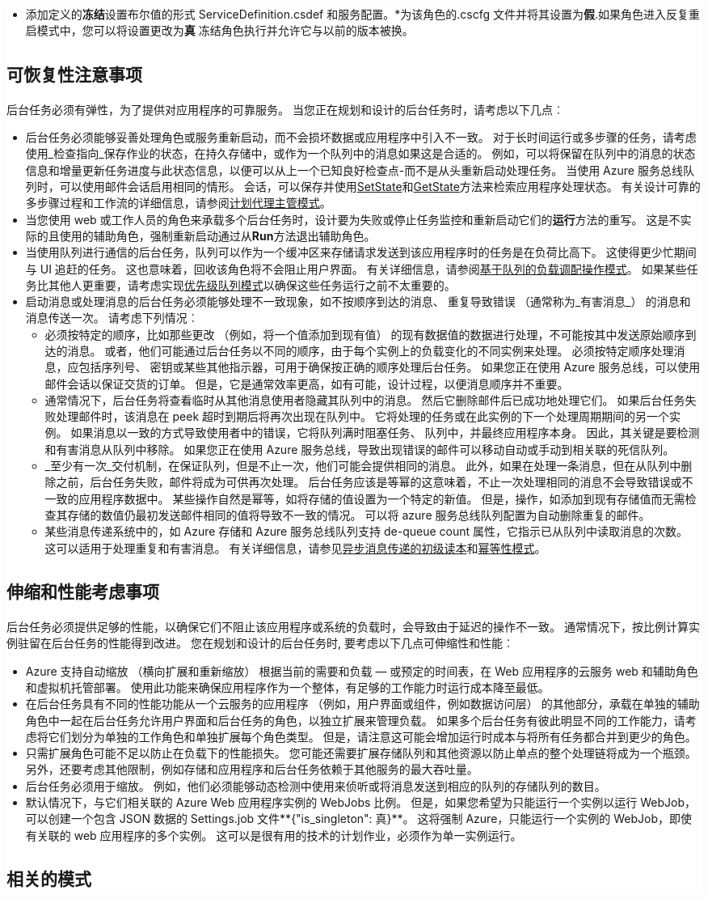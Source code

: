    - 添加定义的**冻结**设置布尔值的形式 ServiceDefinition.csdef 和服务配置。*为该角色的.cscfg 文件并将其设置为**假**.如果角色进入反复重启模式中，您可以将设置更改为**真** 冻结角色执行并允许它与以前的版本被换。

## <a name="resiliency-considerations"></a>可恢复性注意事项

后台任务必须有弹性，为了提供对应用程序的可靠服务。 当您正在规划和设计的后台任务时，请考虑以下几点︰

- 后台任务必须能够妥善处理角色或服务重新启动，而不会损坏数据或应用程序中引入不一致。 对于长时间运行或多步骤的任务，请考虑使用_检查指向_保存作业的状态，在持久存储中，或作为一个队列中的消息如果这是合适的。 例如，可以将保留在队列中的消息的状态信息和增量更新任务进度与此状态信息，以便可以从上一个已知良好检查点-而不是从头重新启动处理任务。 当使用 Azure 服务总线队列时，可以使用邮件会话启用相同的情形。 会话，可以保存并使用[SetState](http://msdn.microsoft.com/library/microsoft.servicebus.messaging.messagesession.setstate.aspx)和[GetState](http://msdn.microsoft.com/library/microsoft.servicebus.messaging.messagesession.getstate.aspx)方法来检索应用程序处理状态。 有关设计可靠的多步骤过程和工作流的详细信息，请参阅[计划代理主管模式](http://msdn.microsoft.com/library/dn589780.aspx)。
- 当您使用 web 或工作人员的角色来承载多个后台任务时，设计要为失败或停止任务监控和重新启动它们的**运行**方法的重写。 这是不实际的且使用的辅助角色，强制重新启动通过从**Run**方法退出辅助角色。
- 当使用队列进行通信的后台任务，队列可以作为一个缓冲区来存储请求发送到该应用程序时的任务是在负荷比高下。 这使得更少忙期间与 UI 追赶的任务。 这也意味着，回收该角色将不会阻止用户界面。 有关详细信息，请参阅[基于队列的负载调配操作模式](http://msdn.microsoft.com/library/dn589783.aspx)。 如果某些任务比其他人更重要，请考虑实现[优先级队列模式](http://msdn.microsoft.com/library/dn589794.aspx)以确保这些任务运行之前不太重要的。
- 启动消息或处理消息的后台任务必须能够处理不一致现象，如不按顺序到达的消息、 重复导致错误 （通常称为_有害消息_） 的消息和消息传送一次。 请考虑下列情况︰
  - 必须按特定的顺序，比如那些更改 （例如，将一个值添加到现有值） 的现有数据值的数据进行处理，不可能按其中发送原始顺序到达的消息。 或者，他们可能通过后台任务以不同的顺序，由于每个实例上的负载变化的不同实例来处理。 必须按特定顺序处理消息，应包括序列号、 密钥或某些其他指示器，可用于确保按正确的顺序处理后台任务。 如果您正在使用 Azure 服务总线，可以使用邮件会话以保证交货的订单。 但是，它是通常效率更高，如有可能，设计过程，以便消息顺序并不重要。
  - 通常情况下，后台任务将查看临时从其他消息使用者隐藏其队列中的消息。 然后它删除邮件后已成功地处理它们。 如果后台任务失败处理邮件时，该消息在 peek 超时到期后将再次出现在队列中。 它将处理的任务或在此实例的下一个处理周期期间的另一个实例。 如果消息以一致的方式导致使用者中的错误，它将队列满时阻塞任务、 队列中，并最终应用程序本身。 因此，其关键是要检测和有害消息从队列中移除。 如果您正在使用 Azure 服务总线，导致出现错误的邮件可以移动自动或手动到相关联的死信队列。
  - _至少有一次_交付机制，在保证队列，但是不止一次，他们可能会提供相同的消息。 此外，如果在处理一条消息，但在从队列中删除之前，后台任务失败，邮件将成为可供再次处理。 后台任务应该是等幂的这意味着，不止一次处理相同的消息不会导致错误或不一致的应用程序数据中。 某些操作自然是幂等，如将存储的值设置为一个特定的新值。 但是，操作，如添加到现有存储值而无需检查其存储的数值仍最初发送邮件相同的值将导致不一致的情况。 可以将 azure 服务总线队列配置为自动删除重复的邮件。
  - 某些消息传递系统中的，如 Azure 存储和 Azure 服务总线队列支持 de-queue count 属性，它指示已从队列中读取消息的次数。 这可以适用于处理重复和有害消息。 有关详细信息，请参见[异步消息传递的初级读本](http://msdn.microsoft.com/library/dn589781.aspx)和[幂等性模式](http://blog.jonathanoliver.com/2010/04/idempotency-patterns/)。

## <a name="scaling-and-performance-considerations"></a>伸缩和性能考虑事项

后台任务必须提供足够的性能，以确保它们不阻止该应用程序或系统的负载时，会导致由于延迟的操作不一致。 通常情况下，按比例计算实例驻留在后台任务的性能得到改进。 您在规划和设计的后台任务时, 要考虑以下几点可伸缩性和性能︰

- Azure 支持自动缩放 （横向扩展和重新缩放） 根据当前的需要和负载 — 或预定的时间表，在 Web 应用程序的云服务 web 和辅助角色和虚拟机托管部署。 使用此功能来确保应用程序作为一个整体，有足够的工作能力时运行成本降至最低。
- 在后台任务具有不同的性能功能从一个云服务的应用程序 （例如，用户界面或组件，例如数据访问层） 的其他部分，承载在单独的辅助角色中一起在后台任务允许用户界面和后台任务的角色，以独立扩展来管理负载。 如果多个后台任务有彼此明显不同的工作能力，请考虑将它们划分为单独的工作角色和单独扩展每个角色类型。 但是，请注意这可能会增加运行时成本与将所有任务都合并到更少的角色。
- 只需扩展角色可能不足以防止在负载下的性能损失。 您可能还需要扩展存储队列和其他资源以防止单点的整个处理链将成为一个瓶颈。 另外，还要考虑其他限制，例如存储和应用程序和后台任务依赖于其他服务的最大吞吐量。
- 后台任务必须用于缩放。 例如，他们必须能够动态检测中使用来侦听或将消息发送到相应的队列的存储队列的数目。
- 默认情况下，与它们相关联的 Azure Web 应用程序实例的 WebJobs 比例。 但是，如果您希望为只能运行一个实例以运行 WebJob，可以创建一个包含 JSON 数据的 Settings.job 文件**{"is_singleton": 真}**。 这将强制 Azure，只能运行一个实例的 WebJob，即使有关联的 web 应用程序的多个实例。 这可以是很有用的技术的计划作业，必须作为单一实例运行。

## <a name="related-patterns"></a>相关的模式

